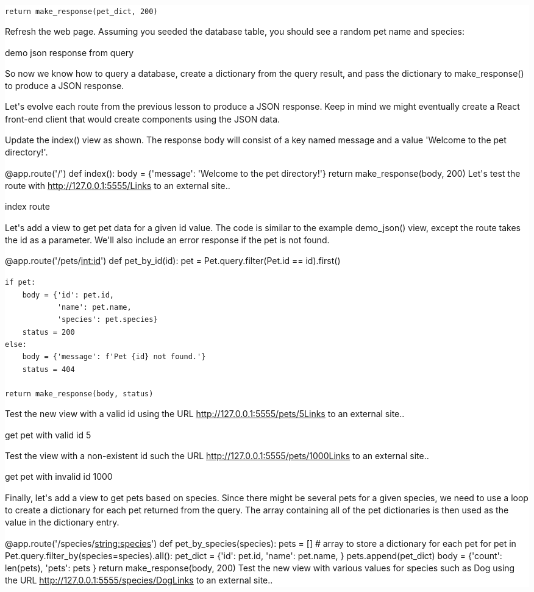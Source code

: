     return make_response(pet_dict, 200)
Refresh the web page. Assuming you seeded the database table, you should see a random pet name and species:

demo json response from query

So now we know how to query a database, create a dictionary from the query result, and pass the dictionary to make_response() to produce a JSON response.

Let's evolve each route from the previous lesson to produce a JSON response. Keep in mind we might eventually create a React front-end client that would create components using the JSON data.

Update the index() view as shown. The response body will consist of a key named message and a value 'Welcome to the pet directory!'.

@app.route('/')
def index():
    body = {'message': 'Welcome to the pet directory!'}
    return make_response(body, 200)
Let's test the route with http://127.0.0.1:5555/Links to an external site..

index route

Let's add a view to get pet data for a given id value. The code is similar to the example demo_json() view, except the route takes the id as a parameter. We'll also include an error response if the pet is not found.

@app.route('/pets/<int:id>')
def pet_by_id(id):
    pet = Pet.query.filter(Pet.id == id).first()

    if pet:
        body = {'id': pet.id,
                'name': pet.name,
                'species': pet.species}
        status = 200
    else:
        body = {'message': f'Pet {id} not found.'}
        status = 404

    return make_response(body, status)
Test the new view with a valid id using the URL http://127.0.0.1:5555/pets/5Links to an external site..

get pet with valid id 5

Test the view with a non-existent id such the URL http://127.0.0.1:5555/pets/1000Links to an external site..

get pet with invalid id 1000

Finally, let's add a view to get pets based on species. Since there might be several pets for a given species, we need to use a loop to create a dictionary for each pet returned from the query. The array containing all of the pet dictionaries is then used as the value in the dictionary entry.

@app.route('/species/<string:species>')
def pet_by_species(species):
    pets = []  # array to store a dictionary for each pet
    for pet in Pet.query.filter_by(species=species).all():
        pet_dict = {'id': pet.id,
                    'name': pet.name,
                    }
        pets.append(pet_dict)
    body = {'count': len(pets),
            'pets': pets
            }
    return make_response(body, 200)
Test the new view with various values for species such as Dog using the URL http://127.0.0.1:5555/species/DogLinks to an external site..

